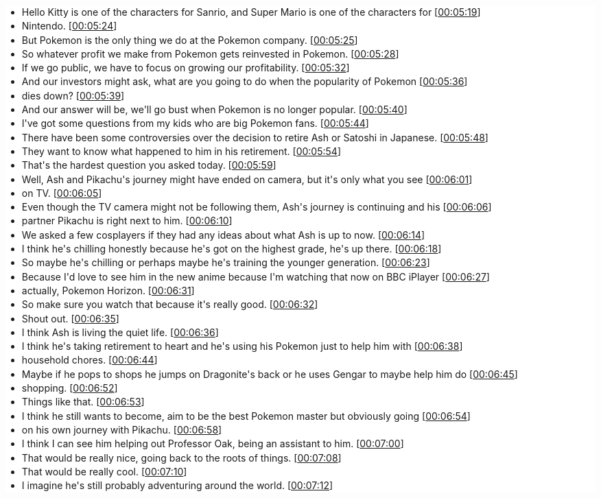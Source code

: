 *  Hello Kitty is one of the characters for Sanrio, and Super Mario is one of the characters for [[00:05:19](https://www.youtube.com/watch?v=AW-OUhOYDhQ&t=319.52s)]
*  Nintendo. [[00:05:24](https://www.youtube.com/watch?v=AW-OUhOYDhQ&t=324.0s)]
*  But Pokemon is the only thing we do at the Pokemon company. [[00:05:25](https://www.youtube.com/watch?v=AW-OUhOYDhQ&t=325.0s)]
*  So whatever profit we make from Pokemon gets reinvested in Pokemon. [[00:05:28](https://www.youtube.com/watch?v=AW-OUhOYDhQ&t=328.64s)]
*  If we go public, we have to focus on growing our profitability. [[00:05:32](https://www.youtube.com/watch?v=AW-OUhOYDhQ&t=332.59999999999997s)]
*  And our investors might ask, what are you going to do when the popularity of Pokemon [[00:05:36](https://www.youtube.com/watch?v=AW-OUhOYDhQ&t=336.0s)]
*  dies down? [[00:05:39](https://www.youtube.com/watch?v=AW-OUhOYDhQ&t=339.44s)]
*  And our answer will be, we'll go bust when Pokemon is no longer popular. [[00:05:40](https://www.youtube.com/watch?v=AW-OUhOYDhQ&t=340.64s)]
*  I've got some questions from my kids who are big Pokemon fans. [[00:05:44](https://www.youtube.com/watch?v=AW-OUhOYDhQ&t=344.32s)]
*  There have been some controversies over the decision to retire Ash or Satoshi in Japanese. [[00:05:48](https://www.youtube.com/watch?v=AW-OUhOYDhQ&t=348.64s)]
*  They want to know what happened to him in his retirement. [[00:05:54](https://www.youtube.com/watch?v=AW-OUhOYDhQ&t=354.62s)]
*  That's the hardest question you asked today. [[00:05:59](https://www.youtube.com/watch?v=AW-OUhOYDhQ&t=359.56s)]
*  Well, Ash and Pikachu's journey might have ended on camera, but it's only what you see [[00:06:01](https://www.youtube.com/watch?v=AW-OUhOYDhQ&t=361.44s)]
*  on TV. [[00:06:05](https://www.youtube.com/watch?v=AW-OUhOYDhQ&t=365.44s)]
*  Even though the TV camera might not be following them, Ash's journey is continuing and his [[00:06:06](https://www.youtube.com/watch?v=AW-OUhOYDhQ&t=366.84s)]
*  partner Pikachu is right next to him. [[00:06:10](https://www.youtube.com/watch?v=AW-OUhOYDhQ&t=370.91999999999996s)]
*  We asked a few cosplayers if they had any ideas about what Ash is up to now. [[00:06:14](https://www.youtube.com/watch?v=AW-OUhOYDhQ&t=374.35999999999996s)]
*  I think he's chilling honestly because he's got on the highest grade, he's up there. [[00:06:18](https://www.youtube.com/watch?v=AW-OUhOYDhQ&t=378.35999999999996s)]
*  So maybe he's chilling or perhaps maybe he's training the younger generation. [[00:06:23](https://www.youtube.com/watch?v=AW-OUhOYDhQ&t=383.47999999999996s)]
*  Because I'd love to see him in the new anime because I'm watching that now on BBC iPlayer [[00:06:27](https://www.youtube.com/watch?v=AW-OUhOYDhQ&t=387.32s)]
*  actually, Pokemon Horizon. [[00:06:31](https://www.youtube.com/watch?v=AW-OUhOYDhQ&t=391.23999999999995s)]
*  So make sure you watch that because it's really good. [[00:06:32](https://www.youtube.com/watch?v=AW-OUhOYDhQ&t=392.96s)]
*  Shout out. [[00:06:35](https://www.youtube.com/watch?v=AW-OUhOYDhQ&t=395.4s)]
*  I think Ash is living the quiet life. [[00:06:36](https://www.youtube.com/watch?v=AW-OUhOYDhQ&t=396.71999999999997s)]
*  I think he's taking retirement to heart and he's using his Pokemon just to help him with [[00:06:38](https://www.youtube.com/watch?v=AW-OUhOYDhQ&t=398.64s)]
*  household chores. [[00:06:44](https://www.youtube.com/watch?v=AW-OUhOYDhQ&t=404.12s)]
*  Maybe if he pops to shops he jumps on Dragonite's back or he uses Gengar to maybe help him do [[00:06:45](https://www.youtube.com/watch?v=AW-OUhOYDhQ&t=405.56s)]
*  shopping. [[00:06:52](https://www.youtube.com/watch?v=AW-OUhOYDhQ&t=412.15999999999997s)]
*  Things like that. [[00:06:53](https://www.youtube.com/watch?v=AW-OUhOYDhQ&t=413.15999999999997s)]
*  I think he still wants to become, aim to be the best Pokemon master but obviously going [[00:06:54](https://www.youtube.com/watch?v=AW-OUhOYDhQ&t=414.15999999999997s)]
*  on his own journey with Pikachu. [[00:06:58](https://www.youtube.com/watch?v=AW-OUhOYDhQ&t=418.32s)]
*  I think I can see him helping out Professor Oak, being an assistant to him. [[00:07:00](https://www.youtube.com/watch?v=AW-OUhOYDhQ&t=420.24s)]
*  That would be really nice, going back to the roots of things. [[00:07:08](https://www.youtube.com/watch?v=AW-OUhOYDhQ&t=428.24s)]
*  That would be really cool. [[00:07:10](https://www.youtube.com/watch?v=AW-OUhOYDhQ&t=430.84s)]
*  I imagine he's still probably adventuring around the world. [[00:07:12](https://www.youtube.com/watch?v=AW-OUhOYDhQ&t=432.2s)]